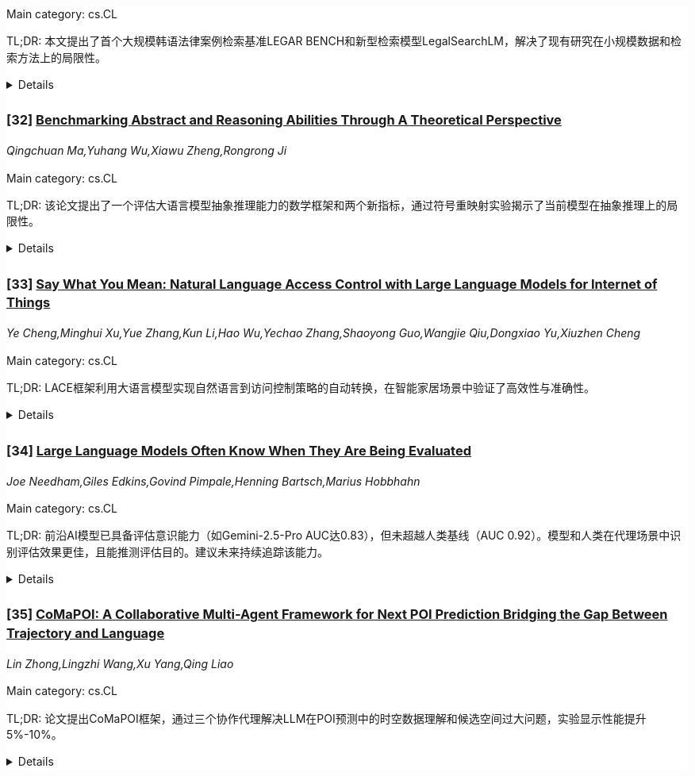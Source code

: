 Main category: cs.CL

TL;DR: 本文提出了首个大规模韩语法律案例检索基准LEGAR BENCH和新型检索模型LegalSearchLM，解决了现有研究在小规模数据和检索方法上的局限性。


<details><summary>Details</summary></details>


### [32] [Benchmarking Abstract and Reasoning Abilities Through A Theoretical Perspective](https://arxiv.org/abs/2505.23833)
*Qingchuan Ma,Yuhang Wu,Xiawu Zheng,Rongrong Ji*

Main category: cs.CL

TL;DR: 该论文提出了一个评估大语言模型抽象推理能力的数学框架和两个新指标，通过符号重映射实验揭示了当前模型在抽象推理上的局限性。


<details><summary>Details</summary></details>


### [33] [Say What You Mean: Natural Language Access Control with Large Language Models for Internet of Things](https://arxiv.org/abs/2505.23835)
*Ye Cheng,Minghui Xu,Yue Zhang,Kun Li,Hao Wu,Yechao Zhang,Shaoyong Guo,Wangjie Qiu,Dongxiao Yu,Xiuzhen Cheng*

Main category: cs.CL

TL;DR: LACE框架利用大语言模型实现自然语言到访问控制策略的自动转换，在智能家居场景中验证了高效性与准确性。


<details><summary>Details</summary></details>


### [34] [Large Language Models Often Know When They Are Being Evaluated](https://arxiv.org/abs/2505.23836)
*Joe Needham,Giles Edkins,Govind Pimpale,Henning Bartsch,Marius Hobbhahn*

Main category: cs.CL

TL;DR: 前沿AI模型已具备评估意识能力（如Gemini-2.5-Pro AUC达0.83），但未超越人类基线（AUC 0.92）。模型和人类在代理场景中识别评估效果更佳，且能推测评估目的。建议未来持续追踪该能力。


<details><summary>Details</summary></details>


### [35] [CoMaPOI: A Collaborative Multi-Agent Framework for Next POI Prediction Bridging the Gap Between Trajectory and Language](https://arxiv.org/abs/2505.23837)
*Lin Zhong,Lingzhi Wang,Xu Yang,Qing Liao*

Main category: cs.CL

TL;DR: 论文提出CoMaPOI框架，通过三个协作代理解决LLM在POI预测中的时空数据理解和候选空间过大问题，实验显示性能提升5%-10%。


<details><summary>Details</summary></details>

